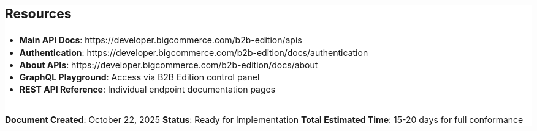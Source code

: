 
## Resources

- **Main API Docs**: https://developer.bigcommerce.com/b2b-edition/apis
- **Authentication**: https://developer.bigcommerce.com/b2b-edition/docs/authentication
- **About APIs**: https://developer.bigcommerce.com/b2b-edition/docs/about
- **GraphQL Playground**: Access via B2B Edition control panel
- **REST API Reference**: Individual endpoint documentation pages

---

**Document Created**: October 22, 2025
**Status**: Ready for Implementation
**Total Estimated Time**: 15-20 days for full conformance
